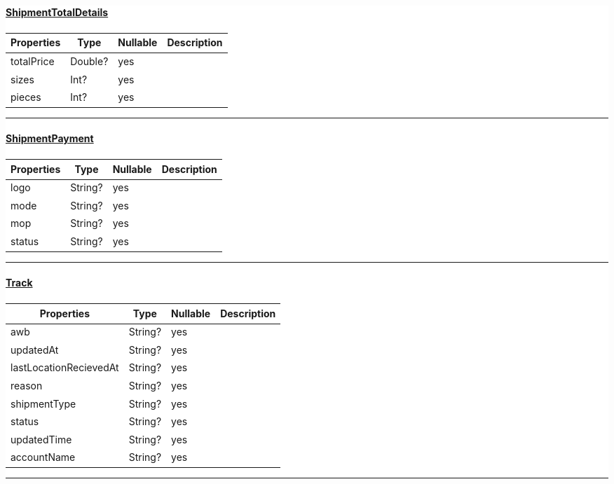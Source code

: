 

 
 
 #### [ShipmentTotalDetails](#ShipmentTotalDetails)

 | Properties | Type | Nullable | Description |
 | ---------- | ---- | -------- | ----------- |
 | totalPrice | Double? |  yes  |  |
 | sizes | Int? |  yes  |  |
 | pieces | Int? |  yes  |  |

---


 
 
 #### [ShipmentPayment](#ShipmentPayment)

 | Properties | Type | Nullable | Description |
 | ---------- | ---- | -------- | ----------- |
 | logo | String? |  yes  |  |
 | mode | String? |  yes  |  |
 | mop | String? |  yes  |  |
 | status | String? |  yes  |  |

---


 
 
 #### [Track](#Track)

 | Properties | Type | Nullable | Description |
 | ---------- | ---- | -------- | ----------- |
 | awb | String? |  yes  |  |
 | updatedAt | String? |  yes  |  |
 | lastLocationRecievedAt | String? |  yes  |  |
 | reason | String? |  yes  |  |
 | shipmentType | String? |  yes  |  |
 | status | String? |  yes  |  |
 | updatedTime | String? |  yes  |  |
 | accountName | String? |  yes  |  |

---


 